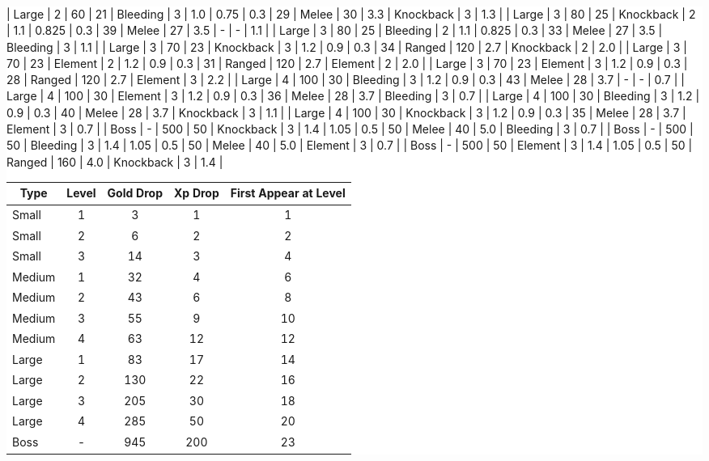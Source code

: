 | Large    	| 2     	| 60     	| 21    	| Bleeding  | 3           	| 1.0     	| 0.75    	| 0.3            	| 29     	| Melee       	| 30    	| 3.3        	| Knockback     | 3             	| 1.3       |
| Large    	| 3     	| 80     	| 25    	| Knockback | 2           	| 1.1     	| 0.825   	| 0.3            	| 39     	| Melee       	| 27    	| 3.5        	| -         	| -             	| 1.1       |
| Large    	| 3     	| 80     	| 25    	| Bleeding  | 2           	| 1.1     	| 0.825   	| 0.3            	| 33     	| Melee       	| 27    	| 3.5        	| Bleeding      | 3             	| 1.1       |
| Large    	| 3     	| 70     	| 23    	| Knockback | 3           	| 1.2     	| 0.9     	| 0.3            	| 34     	| Ranged      	| 120   	| 2.7        	| Knockback     | 2             	| 2.0       |
| Large    	| 3     	| 70     	| 23    	| Element   | 2           	| 1.2     	| 0.9     	| 0.3            	| 31     	| Ranged      	| 120   	| 2.7        	| Element       | 2             	| 2.0       |
| Large    	| 3     	| 70     	| 23    	| Element   | 3           	| 1.2     	| 0.9     	| 0.3            	| 28     	| Ranged      	| 120   	| 2.7        	| Element       | 3             	| 2.2       |
| Large    	| 4     	| 100    	| 30    	| Bleeding  | 3           	| 1.2     	| 0.9     	| 0.3            	| 43     	| Melee       	| 28    	| 3.7        	| -         	| -             	| 0.7       |
| Large    	| 4     	| 100    	| 30    	| Element   | 3           	| 1.2     	| 0.9     	| 0.3            	| 36     	| Melee       	| 28    	| 3.7        	| Bleeding      | 3             	| 0.7       |
| Large    	| 4     	| 100    	| 30    	| Bleeding  | 3           	| 1.2     	| 0.9     	| 0.3            	| 40     	| Melee       	| 28    	| 3.7        	| Knockback     | 3             	| 1.1       |
| Large    	| 4     	| 100    	| 30    	| Knockback | 3           	| 1.2     	| 0.9     	| 0.3            	| 35     	| Melee       	| 28    	| 3.7        	| Element       | 3             	| 0.7       |
| Boss   	| -     	| 500    	| 50    	| Knockback | 3           	| 1.4     	| 1.05    	| 0.5            	| 50     	| Melee       	| 40    	| 5.0        	| Bleeding  	| 3             	| 0.7       |
| Boss   	| -     	| 500    	| 50    	| Bleeding  | 3           	| 1.4     	| 1.05    	| 0.5            	| 50     	| Melee       	| 40    	| 5.0        	| Element   	| 3             	| 0.7       |
| Boss   	| -     	| 500    	| 50    	| Element   | 3           	| 1.4     	| 1.05    	| 0.5            	| 50     	| Ranged      	| 160   	| 4.0        	| Knockback 	| 3             	| 1.4       |



| Type   	| Level 	| Gold Drop 	| Xp Drop 	| First Appear at Level 	|
|--------	|:-----:	|:---------:	|:-------:	|:---------------------:	|
| Small  	| 1     	| 3         	| 1       	| 1                     	|
| Small  	| 2     	| 6         	| 2       	| 2                     	|
| Small  	| 3     	| 14         	| 3       	| 4                     	|
| Medium 	| 1     	| 32         	| 4       	| 6                     	|
| Medium 	| 2     	| 43         	| 6       	| 8                     	|
| Medium 	| 3     	| 55         	| 9       	| 10                    	|
| Medium 	| 4     	| 63         	| 12      	| 12                    	|
| Large    	| 1     	| 83         	| 17      	| 14                    	|
| Large    	| 2     	| 130         	| 22      	| 16                    	|
| Large    	| 3     	| 205         	| 30      	| 18                    	|
| Large    	| 4     	| 285         	| 50      	| 20                    	|
| Boss   	| -     	| 945         	| 200     	| 23                    	|
